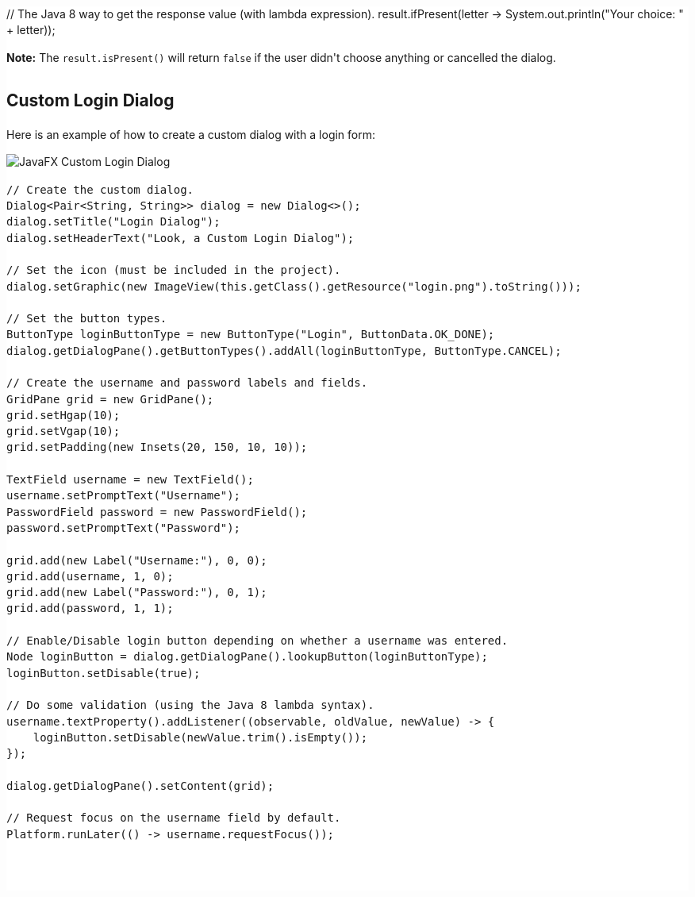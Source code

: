 // The Java 8 way to get the response value (with lambda expression).
result.ifPresent(letter -> System.out.println("Your choice: " + letter));
</pre>

**Note:** The `result.isPresent()` will return `false` if the user didn't choose anything or cancelled the dialog.


## Custom Login Dialog

Here is an example of how to create a custom dialog with a login form:

![JavaFX Custom Login Dialog](login-dialog.png)

<pre class="prettyprint lang-java">
// Create the custom dialog.
Dialog&lt;Pair&lt;String, String>> dialog = new Dialog&lt;>();
dialog.setTitle("Login Dialog");
dialog.setHeaderText("Look, a Custom Login Dialog");

// Set the icon (must be included in the project).
dialog.setGraphic(new ImageView(this.getClass().getResource("login.png").toString()));

// Set the button types.
ButtonType loginButtonType = new ButtonType("Login", ButtonData.OK_DONE);
dialog.getDialogPane().getButtonTypes().addAll(loginButtonType, ButtonType.CANCEL);

// Create the username and password labels and fields.
GridPane grid = new GridPane();
grid.setHgap(10);
grid.setVgap(10);
grid.setPadding(new Insets(20, 150, 10, 10));

TextField username = new TextField();
username.setPromptText("Username");
PasswordField password = new PasswordField();
password.setPromptText("Password");

grid.add(new Label("Username:"), 0, 0);
grid.add(username, 1, 0);
grid.add(new Label("Password:"), 0, 1);
grid.add(password, 1, 1);

// Enable/Disable login button depending on whether a username was entered.
Node loginButton = dialog.getDialogPane().lookupButton(loginButtonType);
loginButton.setDisable(true);

// Do some validation (using the Java 8 lambda syntax).
username.textProperty().addListener((observable, oldValue, newValue) -> {
    loginButton.setDisable(newValue.trim().isEmpty());
});

dialog.getDialogPane().setContent(grid);

// Request focus on the username field by default.
Platform.runLater(() -> username.requestFocus());
